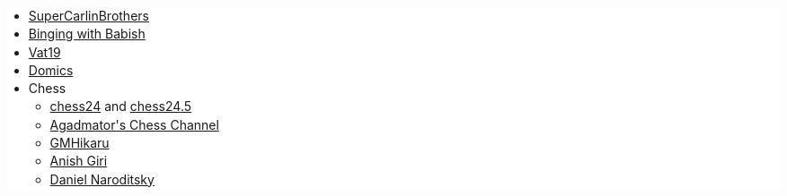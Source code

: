 - [SuperCarlinBrothers](https://www.youtube.com/user/jwcfree)
- [Binging with Babish](https://www.youtube.com/user/bgfilms)
- [Vat19](https://www.youtube.com/user/vat19com)
- [Domics](https://www.youtube.com/user/D0MICS)
- Chess
  - [chess24](https://www.youtube.com/channel/UCkTCNuQ2mGfW6-SpHpaze_g) and [chess24.5](https://www.youtube.com/channel/UCbYSIeioCenYhCBkTeH6F0g/featured)
  - [Agadmator's Chess Channel](https://www.youtube.com/channel/UCL5YbN5WLFD8dLIegT5QAbA)
  - [GMHikaru](https://www.youtube.com/channel/UCweCc7bSMX5J4jEH7HFImng)
  - [Anish Giri](https://www.youtube.com/channel/UC9Zs0DGUuenE23tObR50jJQ)
  - [Daniel Naroditsky](https://www.youtube.com/channel/UCHP9CdeguNUI-_nBv_UXBhw)